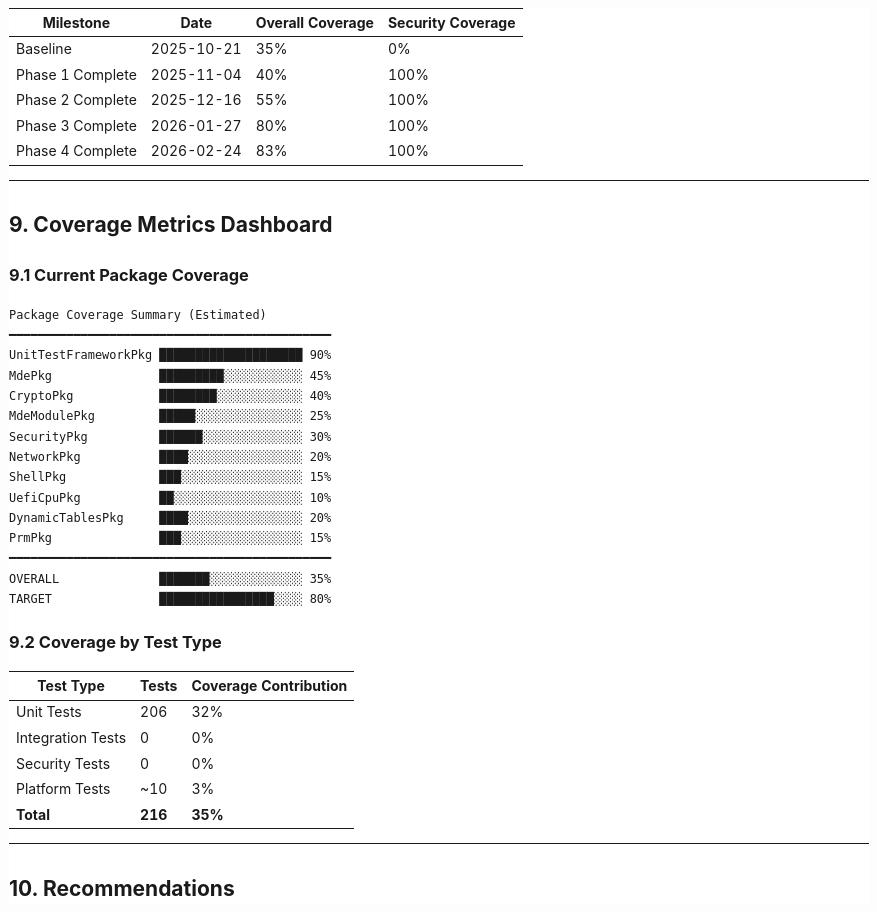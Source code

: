 | Milestone | Date | Overall Coverage | Security Coverage |
|-----------|------|------------------|-------------------|
| Baseline | 2025-10-21 | 35% | 0% |
| Phase 1 Complete | 2025-11-04 | 40% | 100% |
| Phase 2 Complete | 2025-12-16 | 55% | 100% |
| Phase 3 Complete | 2026-01-27 | 80% | 100% |
| Phase 4 Complete | 2026-02-24 | 83% | 100% |

---

## 9. Coverage Metrics Dashboard

### 9.1 Current Package Coverage

```
Package Coverage Summary (Estimated)
━━━━━━━━━━━━━━━━━━━━━━━━━━━━━━━━━━━━━━━━━━━━━
UnitTestFrameworkPkg ████████████████████ 90%
MdePkg               █████████░░░░░░░░░░░ 45%
CryptoPkg            ████████░░░░░░░░░░░░ 40%
MdeModulePkg         █████░░░░░░░░░░░░░░░ 25%
SecurityPkg          ██████░░░░░░░░░░░░░░ 30%
NetworkPkg           ████░░░░░░░░░░░░░░░░ 20%
ShellPkg             ███░░░░░░░░░░░░░░░░░ 15%
UefiCpuPkg           ██░░░░░░░░░░░░░░░░░░ 10%
DynamicTablesPkg     ████░░░░░░░░░░░░░░░░ 20%
PrmPkg               ███░░░░░░░░░░░░░░░░░ 15%
━━━━━━━━━━━━━━━━━━━━━━━━━━━━━━━━━━━━━━━━━━━━━
OVERALL              ███████░░░░░░░░░░░░░ 35%
TARGET               ████████████████░░░░ 80%
```

### 9.2 Coverage by Test Type

| Test Type | Tests | Coverage Contribution |
|-----------|-------|----------------------|
| Unit Tests | 206 | 32% |
| Integration Tests | 0 | 0% |
| Security Tests | 0 | 0% |
| Platform Tests | ~10 | 3% |
| **Total** | **216** | **35%** |

---

## 10. Recommendations
